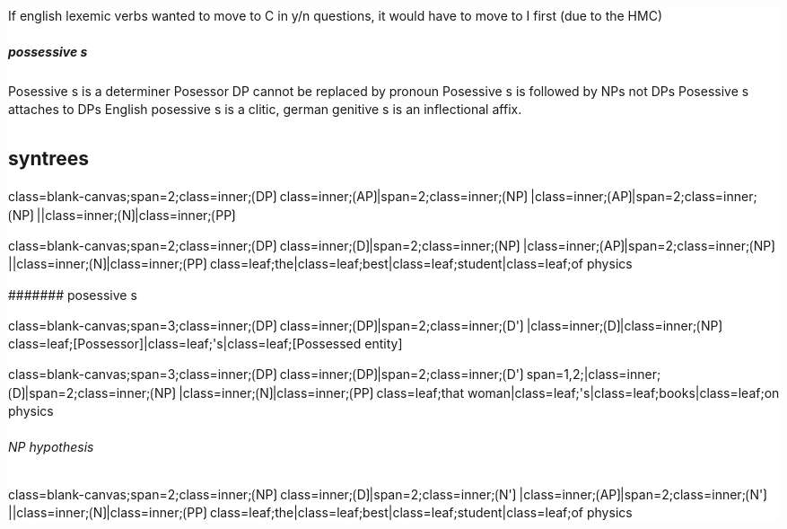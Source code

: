 

If english lexemic verbs wanted to move to C in y/n questions, it would have to move to I first (due to the HMC)


##### possessive s

Posessive s is a determiner
Posessor DP cannot be replaced by pronoun
Posessive s is followed by NPs not DPs
Posessive s attaches to DPs
English posessive s is a clitic, german genitive s is an inflectional affix.

## syntrees


class=blank-canvas;span=2;class=inner;⟮DP⟯
class=inner;⟮AP⟯|span=2;class=inner;⟮NP⟯
|class=inner;⟮AP⟯|span=2;class=inner;⟮NP⟯
||class=inner;⟮N⟯|class=inner;⟮PP⟯


class=blank-canvas;span=2;class=inner;⟮DP⟯
class=inner;⟮D⟯|span=2;class=inner;⟮NP⟯
|class=inner;⟮AP⟯|span=2;class=inner;⟮NP⟯
||class=inner;⟮N⟯|class=inner;⟮PP⟯
class=leaf;the|class=leaf;best|class=leaf;student|class=leaf;of physics


####### posessive s

class=blank-canvas;span=3;class=inner;⟮DP⟯
class=inner;⟮DP⟯|span=2;class=inner;⟮D'⟯
|class=inner;⟮D⟯|class=inner;⟮NP⟯
class=leaf;[Possessor]|class=leaf;'s|class=leaf;[Possessed entity]


class=blank-canvas;span=3;class=inner;⟮DP⟯
class=inner;⟮DP⟯|span=2;class=inner;⟮D'⟯
span=1,2;|class=inner;⟮D⟯|span=2;class=inner;⟮NP⟯
|class=inner;⟮N⟯|class=inner;⟮PP⟯
class=leaf;that woman|class=leaf;'s|class=leaf;books|class=leaf;on physics


###### NP hypothesis

class=blank-canvas;span=2;class=inner;⟮NP⟯
class=inner;⟮D⟯|span=2;class=inner;⟮N'⟯
|class=inner;⟮AP⟯|span=2;class=inner;⟮N'⟯
||class=inner;⟮N⟯|class=inner;⟮PP⟯
class=leaf;the|class=leaf;best|class=leaf;student|class=leaf;of physics
